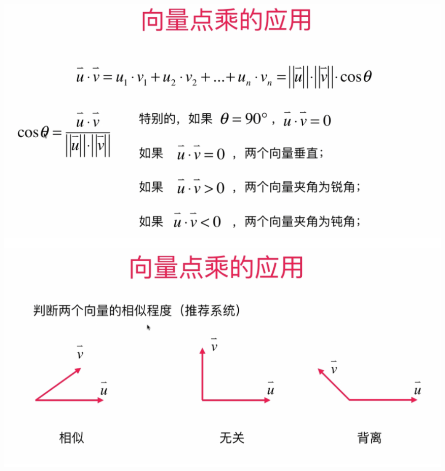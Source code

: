 ![image-20201126171125953](images/image-20201126171125953.png)

![image-20201126171557173](images/image-20201126171557173.png)

